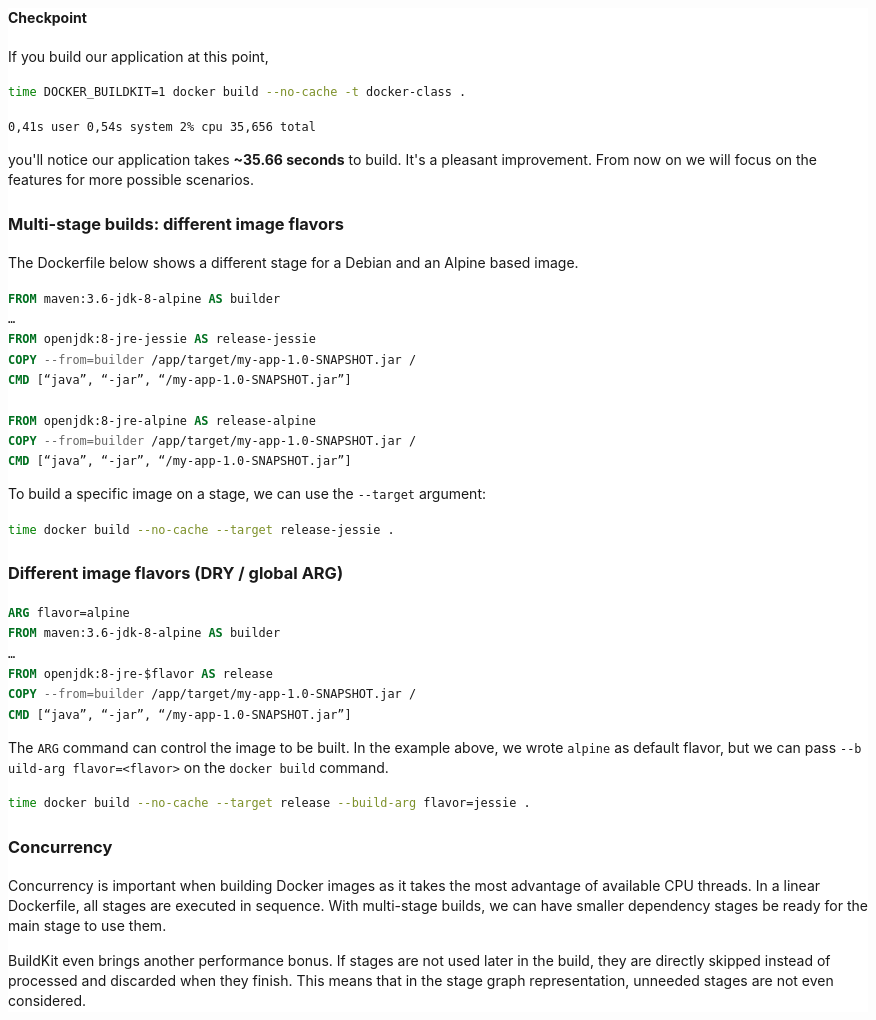 #### Checkpoint
If you build our application at this point,
```bash
time DOCKER_BUILDKIT=1 docker build --no-cache -t docker-class .
```

`0,41s user 0,54s system 2% cpu 35,656 total`

you'll notice our application takes **~35.66 seconds** to build. It's a pleasant improvement. From now on we will focus on the features for more possible scenarios.

### Multi-stage builds: different image flavors
The Dockerfile below shows a different stage for a Debian and an Alpine based image.

```Dockerfile
FROM maven:3.6-jdk-8-alpine AS builder
…
FROM openjdk:8-jre-jessie AS release-jessie
COPY --from=builder /app/target/my-app-1.0-SNAPSHOT.jar /
CMD [“java”, “-jar”, “/my-app-1.0-SNAPSHOT.jar”]

FROM openjdk:8-jre-alpine AS release-alpine
COPY --from=builder /app/target/my-app-1.0-SNAPSHOT.jar /
CMD [“java”, “-jar”, “/my-app-1.0-SNAPSHOT.jar”]
```

To build a specific image on a stage, we can use the `--target` argument:
```bash
time docker build --no-cache --target release-jessie .
```

### Different image flavors (DRY / global ARG)

```Dockerfile
ARG flavor=alpine
FROM maven:3.6-jdk-8-alpine AS builder
…
FROM openjdk:8-jre-$flavor AS release
COPY --from=builder /app/target/my-app-1.0-SNAPSHOT.jar /
CMD [“java”, “-jar”, “/my-app-1.0-SNAPSHOT.jar”]
```

The `ARG` command can control the image to be built. In the example above, we wrote `alpine` as default flavor, but we can pass `--build-arg flavor=<flavor>` on the `docker build` command.

```bash
time docker build --no-cache --target release --build-arg flavor=jessie .
```

### Concurrency
Concurrency is important when building Docker images as it takes the most advantage of available CPU threads. In a linear Dockerfile, all stages are executed in sequence. With multi-stage builds, we can have smaller dependency stages be ready for the main stage to use them.

BuildKit even brings another performance bonus. If stages are not used later in the build, they are directly skipped instead of processed and discarded when they finish. This means that in the stage graph representation, unneeded stages are not even considered.


[1]: https://docs.docker.com/engine/reference/builder/
[2]: https://docs.docker.com/engine/reference/builder/#buildkit
[3]: https://github.com/jenkins-docs/simple-java-maven-app
[4]: https://youtu.be/JofsaZ3H1qM